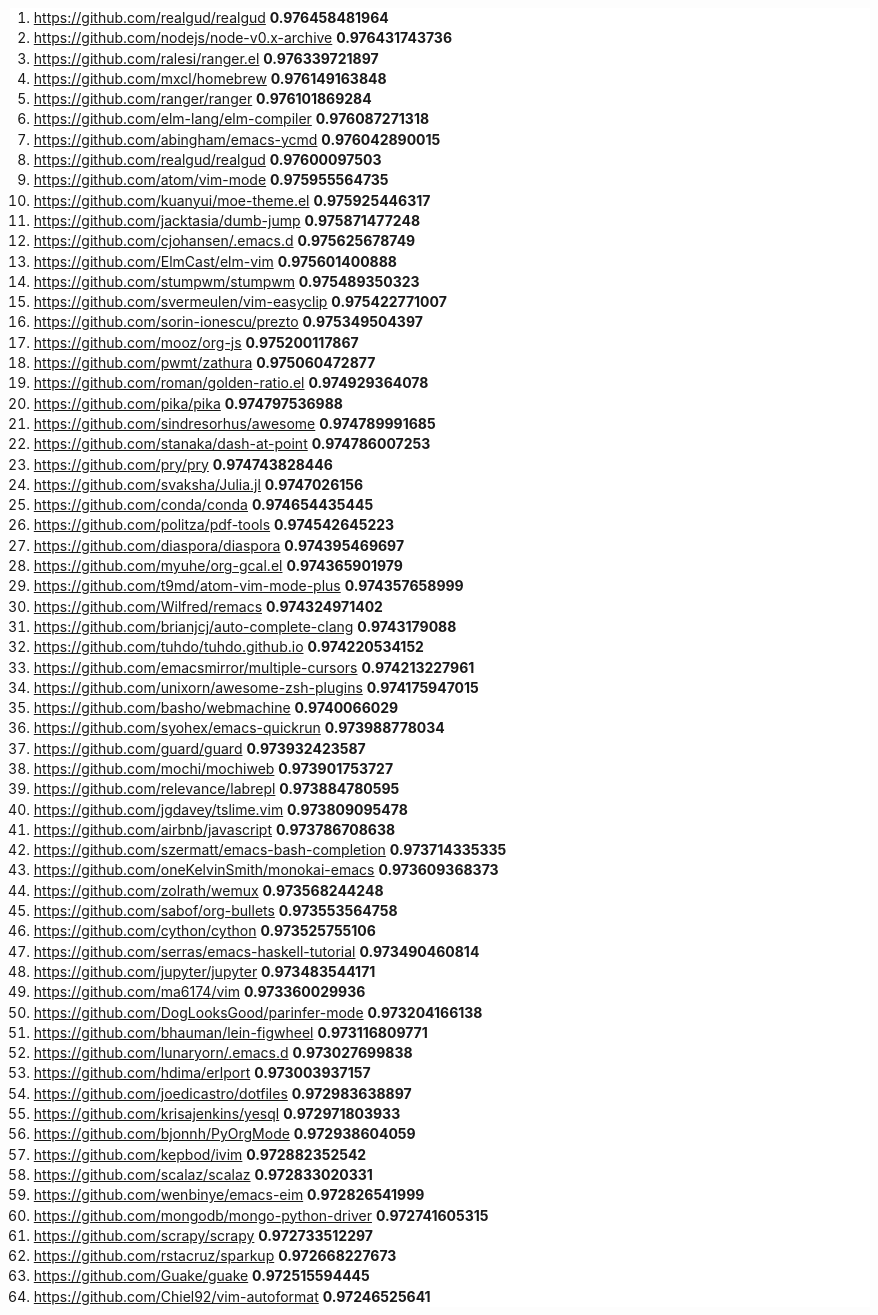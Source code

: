  1. https://github.com/realgud/realgud **0.976458481964**
 1. https://github.com/nodejs/node-v0.x-archive **0.976431743736**
 1. https://github.com/ralesi/ranger.el **0.976339721897**
 1. https://github.com/mxcl/homebrew **0.976149163848**
 1. https://github.com/ranger/ranger **0.976101869284**
 1. https://github.com/elm-lang/elm-compiler **0.976087271318**
 1. https://github.com/abingham/emacs-ycmd **0.976042890015**
 1. https://github.com/realgud/realgud **0.97600097503**
 1. https://github.com/atom/vim-mode **0.975955564735**
 1. https://github.com/kuanyui/moe-theme.el **0.975925446317**
 1. https://github.com/jacktasia/dumb-jump **0.975871477248**
 1. https://github.com/cjohansen/.emacs.d **0.975625678749**
 1. https://github.com/ElmCast/elm-vim **0.975601400888**
 1. https://github.com/stumpwm/stumpwm **0.975489350323**
 1. https://github.com/svermeulen/vim-easyclip **0.975422771007**
 1. https://github.com/sorin-ionescu/prezto **0.975349504397**
 1. https://github.com/mooz/org-js **0.975200117867**
 1. https://github.com/pwmt/zathura **0.975060472877**
 1. https://github.com/roman/golden-ratio.el **0.974929364078**
 1. https://github.com/pika/pika **0.974797536988**
 1. https://github.com/sindresorhus/awesome **0.974789991685**
 1. https://github.com/stanaka/dash-at-point **0.974786007253**
 1. https://github.com/pry/pry **0.974743828446**
 1. https://github.com/svaksha/Julia.jl **0.9747026156**
 1. https://github.com/conda/conda **0.974654435445**
 1. https://github.com/politza/pdf-tools **0.974542645223**
 1. https://github.com/diaspora/diaspora **0.974395469697**
 1. https://github.com/myuhe/org-gcal.el **0.974365901979**
 1. https://github.com/t9md/atom-vim-mode-plus **0.974357658999**
 1. https://github.com/Wilfred/remacs **0.974324971402**
 1. https://github.com/brianjcj/auto-complete-clang **0.9743179088**
 1. https://github.com/tuhdo/tuhdo.github.io **0.974220534152**
 1. https://github.com/emacsmirror/multiple-cursors **0.974213227961**
 1. https://github.com/unixorn/awesome-zsh-plugins **0.974175947015**
 1. https://github.com/basho/webmachine **0.9740066029**
 1. https://github.com/syohex/emacs-quickrun **0.973988778034**
 1. https://github.com/guard/guard **0.973932423587**
 1. https://github.com/mochi/mochiweb **0.973901753727**
 1. https://github.com/relevance/labrepl **0.973884780595**
 1. https://github.com/jgdavey/tslime.vim **0.973809095478**
 1. https://github.com/airbnb/javascript **0.973786708638**
 1. https://github.com/szermatt/emacs-bash-completion **0.973714335335**
 1. https://github.com/oneKelvinSmith/monokai-emacs **0.973609368373**
 1. https://github.com/zolrath/wemux **0.973568244248**
 1. https://github.com/sabof/org-bullets **0.973553564758**
 1. https://github.com/cython/cython **0.973525755106**
 1. https://github.com/serras/emacs-haskell-tutorial **0.973490460814**
 1. https://github.com/jupyter/jupyter **0.973483544171**
 1. https://github.com/ma6174/vim **0.973360029936**
 1. https://github.com/DogLooksGood/parinfer-mode **0.973204166138**
 1. https://github.com/bhauman/lein-figwheel **0.973116809771**
 1. https://github.com/lunaryorn/.emacs.d **0.973027699838**
 1. https://github.com/hdima/erlport **0.973003937157**
 1. https://github.com/joedicastro/dotfiles **0.972983638897**
 1. https://github.com/krisajenkins/yesql **0.972971803933**
 1. https://github.com/bjonnh/PyOrgMode **0.972938604059**
 1. https://github.com/kepbod/ivim **0.972882352542**
 1. https://github.com/scalaz/scalaz **0.972833020331**
 1. https://github.com/wenbinye/emacs-eim **0.972826541999**
 1. https://github.com/mongodb/mongo-python-driver **0.972741605315**
 1. https://github.com/scrapy/scrapy **0.972733512297**
 1. https://github.com/rstacruz/sparkup **0.972668227673**
 1. https://github.com/Guake/guake **0.972515594445**
 1. https://github.com/Chiel92/vim-autoformat **0.97246525641**